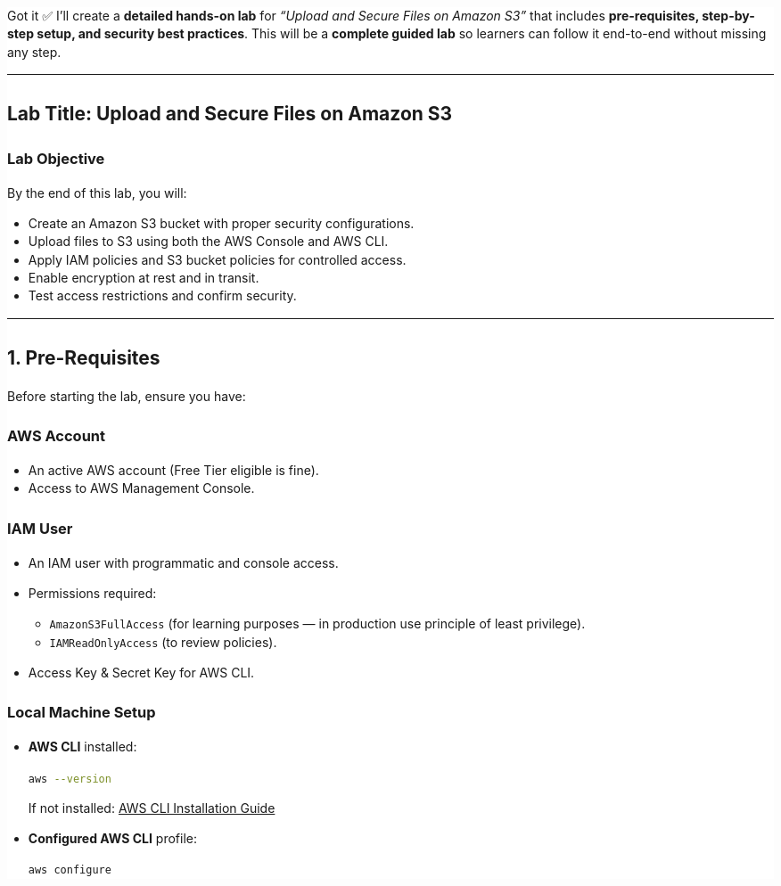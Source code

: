 Got it ✅
I’ll create a **detailed hands-on lab** for *“Upload and Secure Files on Amazon S3”* that includes **pre-requisites, step-by-step setup, and security best practices**.
This will be a **complete guided lab** so learners can follow it end-to-end without missing any step.

---

## **Lab Title**: Upload and Secure Files on Amazon S3

### **Lab Objective**

By the end of this lab, you will:

* Create an Amazon S3 bucket with proper security configurations.
* Upload files to S3 using both the AWS Console and AWS CLI.
* Apply IAM policies and S3 bucket policies for controlled access.
* Enable encryption at rest and in transit.
* Test access restrictions and confirm security.

---

## **1. Pre-Requisites**

Before starting the lab, ensure you have:

### **AWS Account**

* An active AWS account (Free Tier eligible is fine).
* Access to AWS Management Console.

### **IAM User**

* An IAM user with programmatic and console access.
* Permissions required:

  * `AmazonS3FullAccess` (for learning purposes — in production use principle of least privilege).
  * `IAMReadOnlyAccess` (to review policies).
* Access Key & Secret Key for AWS CLI.

### **Local Machine Setup**

* **AWS CLI** installed:

  ```bash
  aws --version
  ```

  If not installed: [AWS CLI Installation Guide](https://docs.aws.amazon.com/cli/latest/userguide/getting-started-install.html)

* **Configured AWS CLI** profile:

  ```bash
  aws configure
  ```
